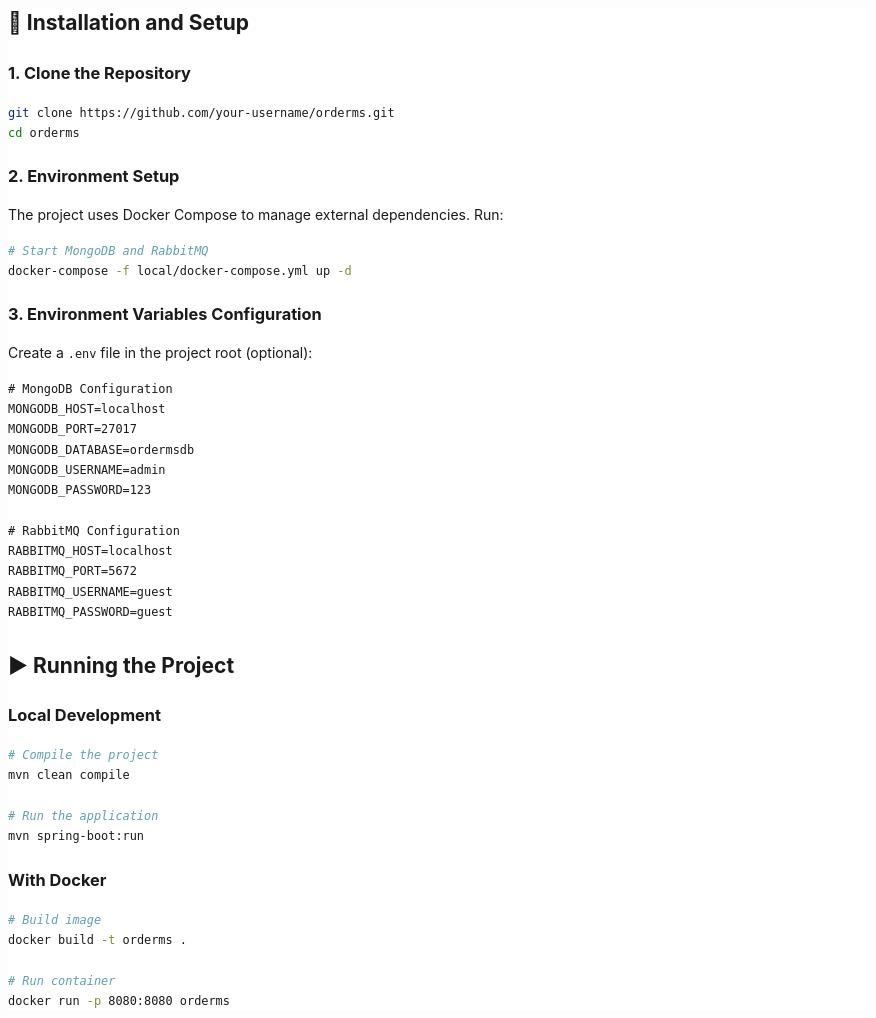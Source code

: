 ## 🚀 Installation and Setup

### 1. Clone the Repository

```bash
git clone https://github.com/your-username/orderms.git
cd orderms
```

### 2. Environment Setup

The project uses Docker Compose to manage external dependencies. Run:

```bash
# Start MongoDB and RabbitMQ
docker-compose -f local/docker-compose.yml up -d
```

### 3. Environment Variables Configuration

Create a `.env` file in the project root (optional):

```env
# MongoDB Configuration
MONGODB_HOST=localhost
MONGODB_PORT=27017
MONGODB_DATABASE=ordermsdb
MONGODB_USERNAME=admin
MONGODB_PASSWORD=123

# RabbitMQ Configuration
RABBITMQ_HOST=localhost
RABBITMQ_PORT=5672
RABBITMQ_USERNAME=guest
RABBITMQ_PASSWORD=guest
```

## ▶️ Running the Project

### Local Development

```bash
# Compile the project
mvn clean compile

# Run the application
mvn spring-boot:run
```

### With Docker

```bash
# Build image
docker build -t orderms .

# Run container
docker run -p 8080:8080 orderms
```
